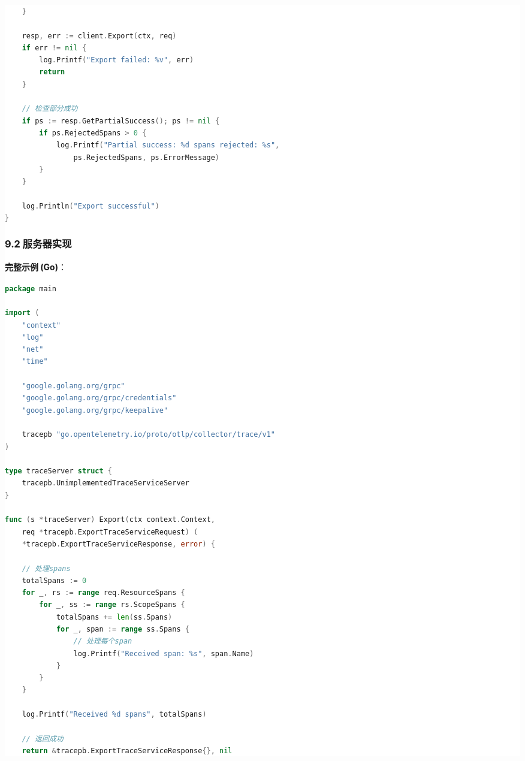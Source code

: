 ```go
    }
    
    resp, err := client.Export(ctx, req)
    if err != nil {
        log.Printf("Export failed: %v", err)
        return
    }
    
    // 检查部分成功
    if ps := resp.GetPartialSuccess(); ps != nil {
        if ps.RejectedSpans > 0 {
            log.Printf("Partial success: %d spans rejected: %s",
                ps.RejectedSpans, ps.ErrorMessage)
        }
    }
    
    log.Println("Export successful")
}
```

### 9.2 服务器实现

**完整示例 (Go)**：

```go
package main

import (
    "context"
    "log"
    "net"
    "time"
    
    "google.golang.org/grpc"
    "google.golang.org/grpc/credentials"
    "google.golang.org/grpc/keepalive"
    
    tracepb "go.opentelemetry.io/proto/otlp/collector/trace/v1"
)

type traceServer struct {
    tracepb.UnimplementedTraceServiceServer
}

func (s *traceServer) Export(ctx context.Context, 
    req *tracepb.ExportTraceServiceRequest) (
    *tracepb.ExportTraceServiceResponse, error) {
    
    // 处理spans
    totalSpans := 0
    for _, rs := range req.ResourceSpans {
        for _, ss := range rs.ScopeSpans {
            totalSpans += len(ss.Spans)
            for _, span := range ss.Spans {
                // 处理每个span
                log.Printf("Received span: %s", span.Name)
            }
        }
    }
    
    log.Printf("Received %d spans", totalSpans)
    
    // 返回成功
    return &tracepb.ExportTraceServiceResponse{}, nil
```
